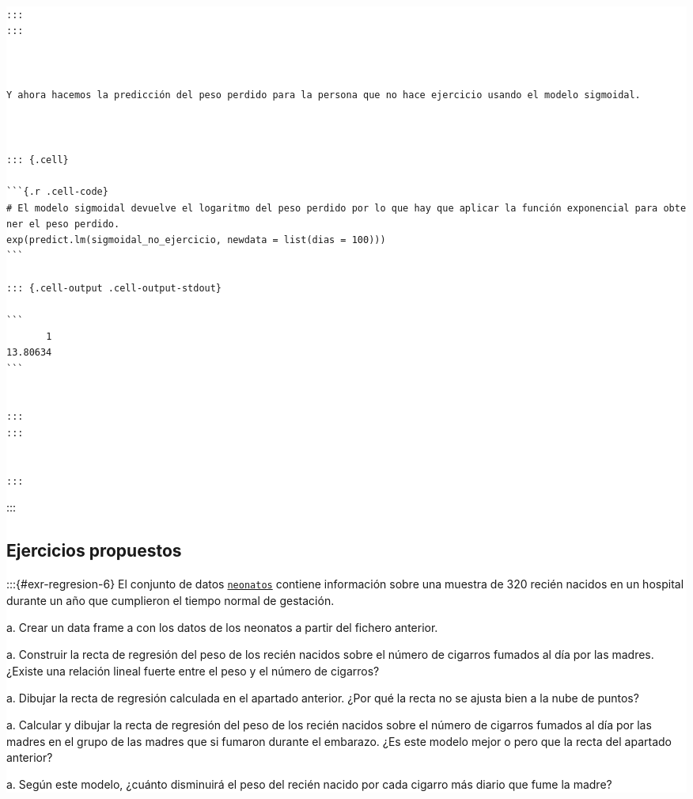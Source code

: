     
    :::
    :::



    Y ahora hacemos la predicción del peso perdido para la persona que no hace ejercicio usando el modelo sigmoidal.
    


    ::: {.cell}
    
    ```{.r .cell-code}
    # El modelo sigmoidal devuelve el logaritmo del peso perdido por lo que hay que aplicar la función exponencial para obtener el peso perdido.
    exp(predict.lm(sigmoidal_no_ejercicio, newdata = list(dias = 100)))
    ```
    
    ::: {.cell-output .cell-output-stdout}
    
    ```
           1 
    13.80634 
    ```
    
    
    :::
    :::


    :::
:::



## Ejercicios propuestos

:::{#exr-regresion-6}
El conjunto de datos [`neonatos`](https://aprendeconalf.es/estadistica-practicas-r/datos/neonatos.csv) contiene información sobre una muestra de 320 recién nacidos en un hospital durante un año que cumplieron el tiempo normal de gestación. 

a.  Crear un data frame a con los datos de los neonatos a partir del fichero anterior.

a.  Construir la recta de regresión del peso de los recién nacidos sobre el número de cigarros fumados al día por las madres. ¿Existe una relación lineal fuerte entre el peso y el número de cigarros?

a.  Dibujar la recta de regresión calculada en el apartado anterior. ¿Por qué la recta no se ajusta bien a la nube de puntos?

a.  Calcular y dibujar la recta de regresión del peso de los recién nacidos sobre el número de cigarros fumados al día por las madres en el grupo de las madres que si fumaron durante el embarazo. ¿Es este modelo mejor o pero que la recta
del apartado anterior? 

a.  Según este modelo, ¿cuánto disminuirá el peso del recién nacido por cada cigarro más diario que fume la madre? 
